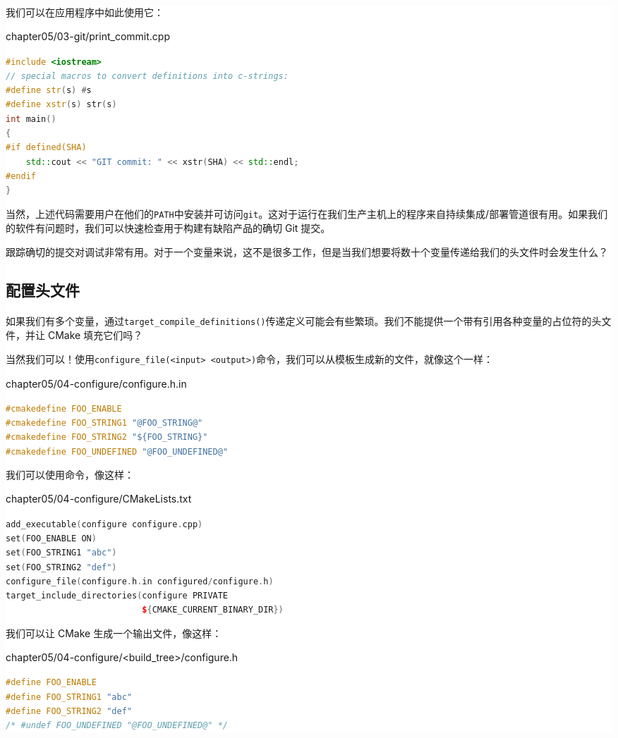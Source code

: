 我们可以在应用程序中如此使用它：

chapter05/03-git/print_commit.cpp

```cpp
#include <iostream>
// special macros to convert definitions into c-strings:
#define str(s) #s
#define xstr(s) str(s)
int main()
{
#if defined(SHA)
    std::cout << "GIT commit: " << xstr(SHA) << std::endl;
#endif
}
```

当然，上述代码需要用户在他们的`PATH`中安装并可访问`git`。这对于运行在我们生产主机上的程序来自持续集成/部署管道很有用。如果我们的软件有问题时，我们可以快速检查用于构建有缺陷产品的确切 Git 提交。

跟踪确切的提交对调试非常有用。对于一个变量来说，这不是很多工作，但是当我们想要将数十个变量传递给我们的头文件时会发生什么？

## 配置头文件

如果我们有多个变量，通过`target_compile_definitions()`传递定义可能会有些繁琐。我们不能提供一个带有引用各种变量的占位符的头文件，并让 CMake 填充它们吗？

当然我们可以！使用`configure_file(<input> <output>)`命令，我们可以从模板生成新的文件，就像这个一样：

chapter05/04-configure/configure.h.in

```cpp
#cmakedefine FOO_ENABLE
#cmakedefine FOO_STRING1 "@FOO_STRING@"
#cmakedefine FOO_STRING2 "${FOO_STRING}"
#cmakedefine FOO_UNDEFINED "@FOO_UNDEFINED@"
```

我们可以使用命令，像这样：

chapter05/04-configure/CMakeLists.txt

```cpp
add_executable(configure configure.cpp)
set(FOO_ENABLE ON)
set(FOO_STRING1 "abc")
set(FOO_STRING2 "def")
configure_file(configure.h.in configured/configure.h)
target_include_directories(configure PRIVATE 
                           ${CMAKE_CURRENT_BINARY_DIR})
```

我们可以让 CMake 生成一个输出文件，像这样：

chapter05/04-configure/<build_tree>/configure.h

```cpp
#define FOO_ENABLE
#define FOO_STRING1 "abc"
#define FOO_STRING2 "def"
/* #undef FOO_UNDEFINED "@FOO_UNDEFINED@" */
```
